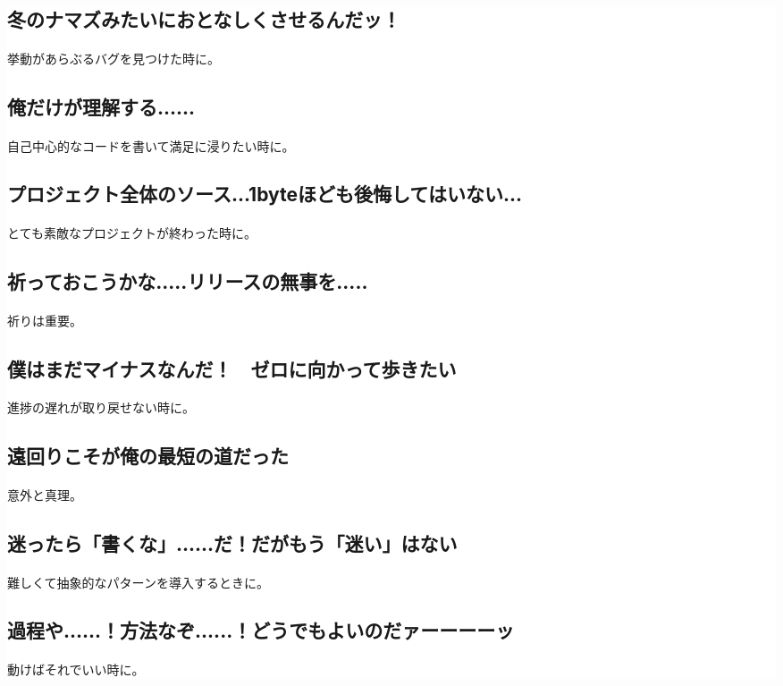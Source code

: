 ## 冬のナマズみたいにおとなしくさせるんだッ！
挙動があらぶるバグを見つけた時に。

## 俺だけが理解する......
自己中心的なコードを書いて満足に浸りたい時に。

## プロジェクト全体のソース...1byteほども後悔してはいない...
とても素敵なプロジェクトが終わった時に。

## 祈っておこうかな.....リリースの無事を.....
祈りは重要。

## 僕はまだマイナスなんだ！　ゼロに向かって歩きたい
進捗の遅れが取り戻せない時に。

## 遠回りこそが俺の最短の道だった
意外と真理。

## 迷ったら「書くな」......だ！だがもう「迷い」はない
難しくて抽象的なパターンを導入するときに。

## 過程や......！方法なぞ......！どうでもよいのだァーーーーッ
動けばそれでいい時に。
